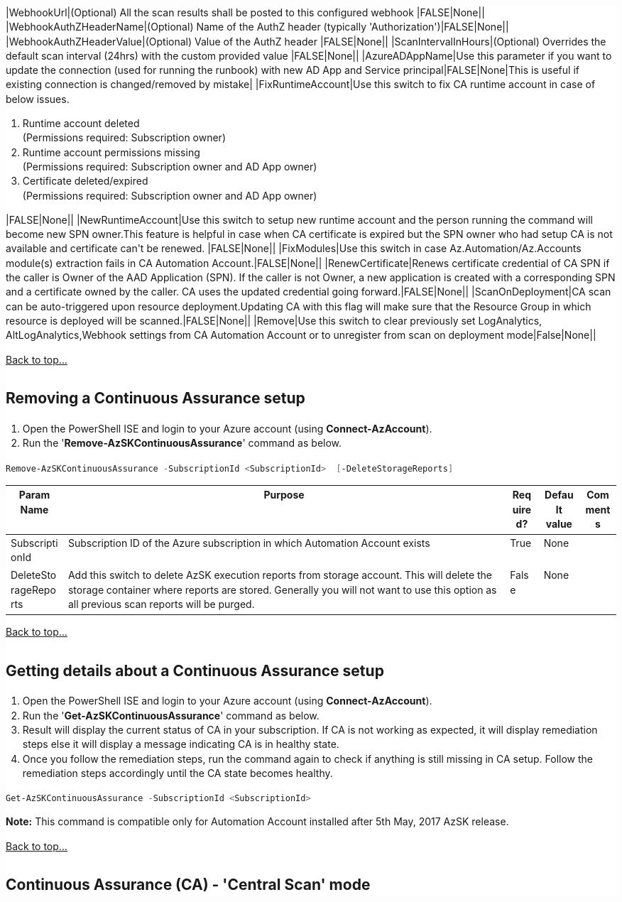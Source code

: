 |WebhookUrl|(Optional) All the scan results shall be posted to this configured webhook |FALSE|None||
|WebhookAuthZHeaderName|(Optional) Name of the AuthZ header (typically 'Authorization')|FALSE|None||
|WebhookAuthZHeaderValue|(Optional) Value of the AuthZ header |FALSE|None||
|ScanIntervalInHours|(Optional) Overrides the default scan interval (24hrs) with the custom provided value |FALSE|None||
|AzureADAppName|Use this parameter if you want to update the connection (used for running the runbook) with new AD App and Service principal|FALSE|None|This is useful if existing connection is changed/removed by mistake|
|FixRuntimeAccount|Use this switch to fix CA runtime account in case of below issues.<ol><li>Runtime account deleted<br>(Permissions required: Subscription owner)</li><li>Runtime account permissions missing<br>(Permissions required: Subscription owner and AD App owner)</li><li>Certificate deleted/expired<br>(Permissions required: Subscription owner and AD App owner)</li></ol>|FALSE|None||
|NewRuntimeAccount|Use this switch to setup new runtime account and the person running the command will become new SPN owner.This feature is helpful in case when CA certificate is expired but the SPN owner who had setup CA is not available and certificate can't be renewed. |FALSE|None||
|FixModules|Use this switch in case Az.Automation/Az.Accounts module(s) extraction fails in CA Automation Account.|FALSE|None||
|RenewCertificate|Renews certificate credential of CA SPN if the caller is Owner of the AAD Application (SPN). If the caller is not Owner, a new application is created with a corresponding SPN and a certificate owned by the caller. CA uses the updated credential going forward.|FALSE|None||
|ScanOnDeployment|CA scan can be auto-triggered upon resource deployment.Updating CA with this flag will make sure that the Resource Group in which resource is deployed will be scanned.|FALSE|None||
|Remove|Use this switch to clear previously set LogAnalytics, AltLogAnalytics,Webhook settings from CA Automation Account or to unregister from scan on deployment mode|False|None||

[Back to top…](Readme.md#contents)
## Removing a Continuous Assurance setup
1. Open the PowerShell ISE and login to your Azure account (using **Connect-AzAccount**).  
2. Run the '**Remove-AzSKContinuousAssurance**' command as below. 

```PowerShell
Remove-AzSKContinuousAssurance -SubscriptionId <SubscriptionId>  [-DeleteStorageReports] 
```
|Param Name |Purpose |Required?	|Default value	|Comments|
|-----|-----|-----|----|-----|
|SubscriptionId	|Subscription ID of the Azure subscription in which Automation Account exists |True |None||	 
|DeleteStorageReports |Add this switch to delete AzSK execution reports from storage account. This will delete the storage container where reports are stored. Generally you will not want to use this option as all previous scan reports will be purged. |False |None||  

[Back to top…](Readme.md#contents)
## Getting details about a Continuous Assurance setup
1. Open the PowerShell ISE and login to your Azure account (using **Connect-AzAccount**).  
2. Run the '**Get-AzSKContinuousAssurance**' command as below. 
3. Result will display the current status of CA in your subscription. If CA is not working as expected, it will display remediation steps else it will display a message indicating CA is in healthy state.  
4. Once you follow the remediation steps, run the command again to check if anything is still missing in CA setup. Follow the remediation steps accordingly until the CA state becomes healthy. 
```PowerShell
Get-AzSKContinuousAssurance -SubscriptionId <SubscriptionId> 
```
**Note:** This command is compatible only for Automation Account installed after 5th May, 2017 AzSK release.

[Back to top…](Readme.md#contents)

## Continuous Assurance (CA) - 'Central Scan' mode
